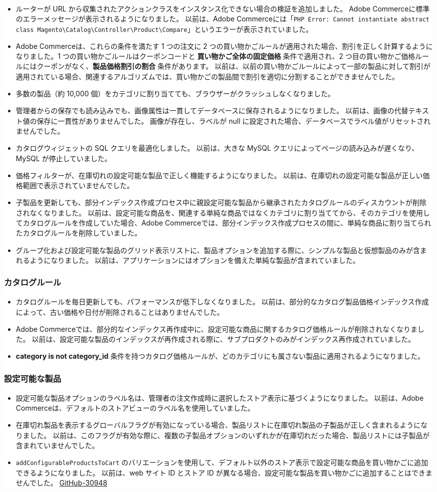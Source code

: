 
* ルーターが URL から収集されたアクションクラスをインスタンス化できない場合の検証を追加しました。 Adobe Commerceに標準のエラーメッセージが表示されるようになりました。 以前は、Adobe Commerceには「`PHP Error: Cannot instantiate abstract class Magento\Catalog\Controller\Product\Compare`」というエラーが表示されていました。



* Adobe Commerceは、これらの条件を満たす 1 つの注文に 2 つの買い物かごルールが適用された場合、割引を正しく計算するようになりました。1 つの買い物かごルールはクーポンコードと **買い物かご全体の固定価格** 条件で適用され、2 つ目の買い物かご価格ルールにはクーポンがなく、**製品価格割引の割合** 条件があります。 以前は、以前の買い物かごルールによって一部の製品に対して割引が適用されている場合、関連するアルゴリズムでは、買い物かごの製品間で割引を適切に分割することができませんでした。



* 多数の製品（約 10,000 個）をカテゴリに割り当てても、ブラウザーがクラッシュしなくなりました。



* 管理者からの保存でも読み込みでも、画像属性は一貫してデータベースに保存されるようになりました。 以前は、画像の代替テキスト値の保存に一貫性がありませんでした。 画像が存在し、ラベルが null に設定された場合、データベースでラベル値がリセットされませんでした。



* カタログウィジェットの SQL クエリを最適化しました。 以前は、大きな MySQL クエリによってページの読み込みが遅くなり、MySQL が停止していました。



* 価格フィルターが、在庫切れの設定可能な製品で正しく機能するようになりました。 以前は、在庫切れの設定可能な製品が正しい価格範囲で表示されていませんでした。



* 子製品を更新しても、部分インデックス作成プロセス中に親設定可能な製品から継承されたカタログルールのディスカウントが削除されなくなりました。 以前は、設定可能な商品を、関連する単純な商品ではなくカテゴリに割り当ててから、そのカテゴリを使用してカタログルールを作成していた場合、Adobe Commerceでは、部分インデックス作成プロセスの間に、単純な商品に割り当てられたカタログルールを削除していました。



* グループ化および設定可能な製品のグリッド表示リストに、製品オプションを追加する際に、シンプルな製品と仮想製品のみが含まれるようになりました。 以前は、アプリケーションにはオプションを備えた単純な製品が含まれていました。

### カタログルール



* カタログルールを毎日更新しても、パフォーマンスが低下しなくなりました。 以前は、部分的なカタログ製品価格インデックス作成によって、古い価格や日付が削除されることはありませんでした。



* Adobe Commerceでは、部分的なインデックス再作成中に、設定可能な商品に関するカタログ価格ルールが削除されなくなりました。 以前は、設定可能な製品のインデックスが再作成される際に、サブプロダクトのみがインデックス再作成されていました。



* **category is not category_id** 条件を持つカタログ価格ルールが、どのカテゴリにも属さない製品に適用されるようになりました。

### 設定可能な製品



* 設定可能な製品オプションのラベル名は、管理者の注文作成時に選択したストア表示に基づくようになりました。 以前は、Adobe Commerceは、デフォルトのストアビューのラベル名を使用していました。



* 在庫切れ製品を表示するグローバルフラグが有効になっている場合、製品リストに在庫切れ製品の子製品が正しく含まれるようになりました。 以前は、このフラグが有効な際に、複数の子製品オプションのいずれかが在庫切れだった場合、製品リストには子製品が含まれていませんでした。



* `addConfigurableProductsToCart` のバリエーションを使用して、デフォルト以外のストア表示で設定可能な商品を買い物かごに追加できるようになりました。 以前は、web サイト ID とストア ID が異なる場合、設定可能な製品を買い物かごに追加することはできませんでした。 [GitHub-30948](https://github.com/magento/magento2/issues/30948)
